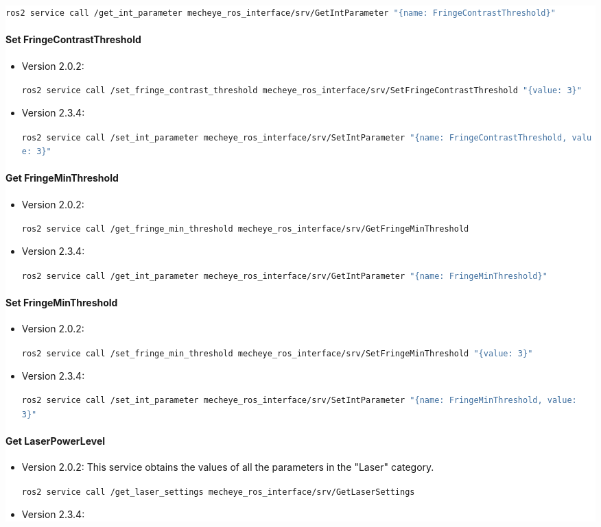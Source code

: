   ```bash
  ros2 service call /get_int_parameter mecheye_ros_interface/srv/GetIntParameter "{name: FringeContrastThreshold}"
  ```

#### Set FringeContrastThreshold

* Version 2.0.2:

  ```bash
  ros2 service call /set_fringe_contrast_threshold mecheye_ros_interface/srv/SetFringeContrastThreshold "{value: 3}"
  ```

* Version 2.3.4:

  ```bash
  ros2 service call /set_int_parameter mecheye_ros_interface/srv/SetIntParameter "{name: FringeContrastThreshold, value: 3}"
  ```

#### Get FringeMinThreshold

* Version 2.0.2:

  ```bash
  ros2 service call /get_fringe_min_threshold mecheye_ros_interface/srv/GetFringeMinThreshold
  ```

* Version 2.3.4:

  ```bash
  ros2 service call /get_int_parameter mecheye_ros_interface/srv/GetIntParameter "{name: FringeMinThreshold}"
  ```

#### Set FringeMinThreshold

* Version 2.0.2:

  ```bash
  ros2 service call /set_fringe_min_threshold mecheye_ros_interface/srv/SetFringeMinThreshold "{value: 3}"
  ```

* Version 2.3.4:

  ```bash
  ros2 service call /set_int_parameter mecheye_ros_interface/srv/SetIntParameter "{name: FringeMinThreshold, value: 3}"
  ```

#### Get LaserPowerLevel

* Version 2.0.2: This service obtains the values of all the parameters in the "Laser" category.

  ```bash
  ros2 service call /get_laser_settings mecheye_ros_interface/srv/GetLaserSettings
  ```

* Version 2.3.4:
